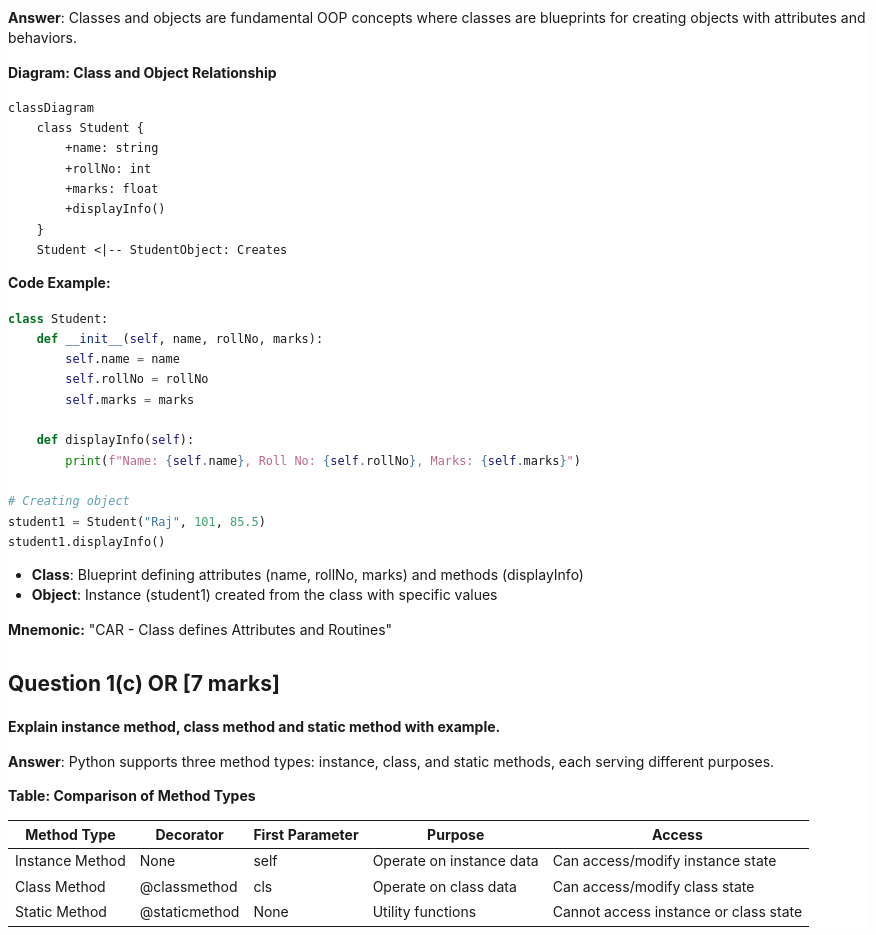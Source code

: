 **Answer**:
Classes and objects are fundamental OOP concepts where classes are blueprints for creating objects with attributes and behaviors.

**Diagram: Class and Object Relationship**

```mermaid
classDiagram
    class Student {
        +name: string
        +rollNo: int
        +marks: float
        +displayInfo()
    }
    Student <|-- StudentObject: Creates
```

**Code Example:**

```python
class Student:
    def __init__(self, name, rollNo, marks):
        self.name = name
        self.rollNo = rollNo
        self.marks = marks
    
    def displayInfo(self):
        print(f"Name: {self.name}, Roll No: {self.rollNo}, Marks: {self.marks}")

# Creating object
student1 = Student("Raj", 101, 85.5)
student1.displayInfo()
```

- **Class**: Blueprint defining attributes (name, rollNo, marks) and methods (displayInfo)
- **Object**: Instance (student1) created from the class with specific values

**Mnemonic:** "CAR - Class defines Attributes and Routines"

## Question 1(c) OR [7 marks]

**Explain instance method, class method and static method with example.**

**Answer**:
Python supports three method types: instance, class, and static methods, each serving different purposes.

**Table: Comparison of Method Types**

| Method Type | Decorator | First Parameter | Purpose | Access |
|-------------|-----------|-----------------|---------|--------|
| Instance Method | None | self | Operate on instance data | Can access/modify instance state |
| Class Method | @classmethod | cls | Operate on class data | Can access/modify class state |
| Static Method | @staticmethod | None | Utility functions | Cannot access instance or class state |
